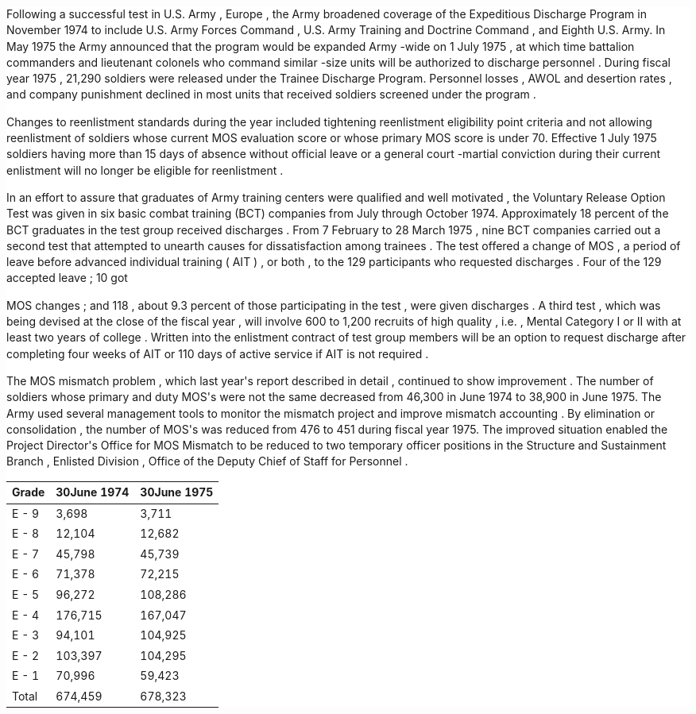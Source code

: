 Following a successful test in U.S. Army , Europe , the Army broadened coverage of the Expeditious Discharge Program in November 1974 to include U.S. Army Forces Command , U.S. Army Training and Doctrine Command , and Eighth U.S. Army. In May 1975 the Army announced that the program would be expanded Army -wide on 1 July 1975 , at which time battalion commanders and lieutenant colonels who command similar -size units will be authorized to discharge personnel . During fiscal year 1975 , 21,290 soldiers were released under the Trainee Discharge Program. Personnel losses , AWOL and desertion rates , and company punishment declined in most units that received soldiers screened under the program .

Changes to reenlistment standards during the year included tightening reenlistment eligibility point criteria and not allowing reenlistment of soldiers whose current MOS evaluation score or whose primary MOS score is under 70. Effective 1 July 1975 soldiers having more than 15 days of absence without official leave or a general court -martial conviction during their current enlistment will no longer be eligible for reenlistment .

In an effort to assure that graduates of Army training centers were qualified and well motivated , the Voluntary Release Option Test was given in six basic combat training (BCT) companies from July through October 1974. Approximately 18 percent of the BCT graduates in the test group received discharges . From 7 February to 28 March 1975 , nine BCT companies carried out a second test that attempted to unearth causes for dissatisfaction among trainees . The test offered a change of MOS , a period of leave before advanced individual training ( AIT ) , or both , to the 129 participants who requested discharges . Four of the 129 accepted leave ; 10 got



MOS changes ; and 118 , about 9.3 percent of those participating in the test , were given discharges . A third test , which was being devised at the close of the fiscal year , will involve 600 to 1,200 recruits of high quality , i.e. , Mental Category I or II with at least two years of college . Written into the enlistment contract of test group members will be an option to request discharge after completing four weeks of AIT or 110 days of active service if AIT is not required .

The MOS mismatch problem , which last year's report described in detail , continued to show improvement . The number of soldiers whose primary and duty MOS's were not the same decreased from 46,300 in June 1974 to 38,900 in June 1975. The Army used several management tools to monitor the mismatch project and improve mismatch accounting . By elimination or consolidation , the number of MOS's was reduced from 476 to 451 during fiscal year 1975. The improved situation enabled the Project Director's Office for MOS Mismatch to be reduced to two temporary officer positions in the Structure and Sustainment Branch , Enlisted Division , Office of the Deputy Chief of Staff for Personnel .

| Grade   | 30June 1974   | 30June 1975   |
|---------|---------------|---------------|
| E - 9   | 3,698         | 3,711         |
| E - 8   | 12,104        | 12,682        |
| E - 7   | 45,798        | 45,739        |
| E - 6   | 71,378        | 72,215        |
| E - 5   | 96,272        | 108,286       |
| E - 4   | 176,715       | 167,047       |
| E - 3   | 94,101        | 104,925       |
| E - 2   | 103,397       | 104,295       |
| E - 1   | 70,996        | 59,423        |
| Total   | 674,459       | 678,323       |
